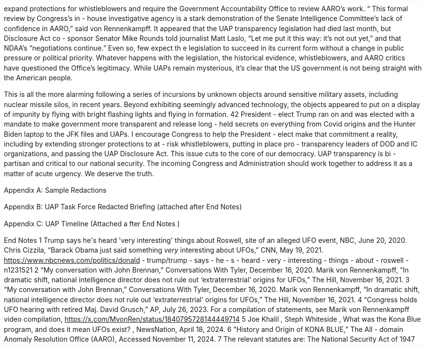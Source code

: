 expand protections for whistleblowers and require the Government Accountability
Office to review AARO’s work. “ This formal review by Congress’s in - house
investigative agency is a stark demonstration of the Senate Intelligence Committee’s
lack of confidence in AARO,” said von Rennenkampff.
It appeared that the UAP transparency legislation had died last month, but
Disclosure Act co - sponsor Senator Mike Rounds told journalist Matt Laslo, “Let me
put it this way: it’s not out yet,” and that NDAA’s “negotiations continue.” Even so,
few expect th e legislation to succeed in its current form without a change in public
pressure or political priority.
Whatever happens with the legislation, the historical evidence, whistleblowers,
and AARO critics have questioned the Office’s legitimacy. While UAPs remain
mysterious, it’s clear that the US government is not being straight with the American
people.

This is all the more alarming following a series of incursions by unknown
objects around sensitive military assets, including nuclear missile silos, in recent years.
Beyond exhibiting seemingly advanced technology, the objects appeared to put on a
display of impunity by flying with bright flashing lights and flying in formation. 42
President - elect Trump ran on and was elected with a mandate to make
government more transparent and release long - held secrets on everything from
Covid origins and the Hunter Biden laptop to the JFK files and UAPs. I encourage
Congress to help the President - elect make that commitment a reality, including by
extending stronger protections to at - risk whistleblowers, putting in place pro -
transparency leaders of DOD and IC organizations, and passing the UAP Disclosure
Act.
This issue cuts to the core of our democracy. UAP transparency is bi - partisan
and critical to our national security. The incoming Congress and Administration
should work together to address it as a matter of acute urgency. We deserve the
truth.

Appendix A: Sample Redactions

Appendix B: UAP Task Force Redacted Briefing
(attached after End Notes)

Appendix C: UAP Timeline (Attached a fter End
Notes )

End Notes
1 Trump says he's heard 'very interesting' things about Roswell, site of an alleged UFO event,
NBC, June 20, 2020. Chris Cizzila, “Barack Obama just said something *very* interesting about
UFOs,” CNN, May 19, 2021.
<https://www.nbcnews.com/politics/donald> - trump/trump - says - he - s - heard - very - interesting -
things - about - roswell - n1231521
2 “My conversation with John Brennan,” Conversations With Tyler, December 16, 2020. Marik
von Rennenkampff, “In dramatic shift, national intelligence director does not rule out ‘extraterrestrial’
origins for UFOs,” The Hill, November 16, 2021.
3 “My conversation with John Brennan,” Conversations With Tyler, December 16, 2020. Marik
von Rennenkampff, “In dramatic shift, national intelligence director does not rule out ‘extraterrestrial’
origins for UFOs,” The Hill, November 16, 2021.
4 “Congress holds UFO hearing with retired Maj. David Grusch,” AP, July 26, 2023. For a
compilation of statements, see Marik von Rennenkampff video compilation,
<https://x.com/MvonRen/status/1840795728144449714>
5 Joe Khalil , Steph Whiteside , What was the Kona Blue program, and does it mean UFOs
exist? , NewsNation, April 18, 2024.
6 ”History and Origin of KONA BLUE,” The All - domain Anomaly Resolution Office (AARO),
Accessed November 11, 2024.
7 The relevant statutes are:
The National Security Act of 1947
